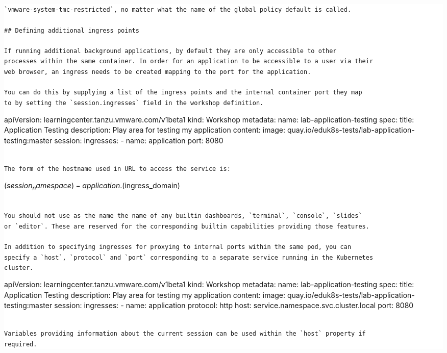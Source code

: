 ```
`vmware-system-tmc-restricted`, no matter what the name of the global policy default is called.

## Defining additional ingress points

If running additional background applications, by default they are only accessible to other
processes within the same container. In order for an application to be accessible to a user via their
web browser, an ingress needs to be created mapping to the port for the application.

You can do this by supplying a list of the ingress points and the internal container port they map
to by setting the `session.ingresses` field in the workshop definition.

```
apiVersion: learningcenter.tanzu.vmware.com/v1beta1
kind: Workshop
metadata:
  name: lab-application-testing
spec:
  title: Application Testing
  description: Play area for testing my application
  content:
    image: quay.io/eduk8s-tests/lab-application-testing:master
  session:
    ingresses:
    - name: application
      port: 8080
```

The form of the hostname used in URL to access the service is:

```
$(session_namespace)-application.$(ingress_domain)
```

You should not use as the name the name of any builtin dashboards, `terminal`, `console`, `slides`
or `editor`. These are reserved for the corresponding builtin capabilities providing those features.

In addition to specifying ingresses for proxying to internal ports within the same pod, you can
specify a `host`, `protocol` and `port` corresponding to a separate service running in the Kubernetes
cluster.

```
apiVersion: learningcenter.tanzu.vmware.com/v1beta1
kind: Workshop
metadata:
  name: lab-application-testing
spec:
  title: Application Testing
  description: Play area for testing my application
  content:
    image: quay.io/eduk8s-tests/lab-application-testing:master
  session:
    ingresses:
    - name: application
      protocol: http
      host: service.namespace.svc.cluster.local
      port: 8080
```

Variables providing information about the current session can be used within the `host` property if
required.

```